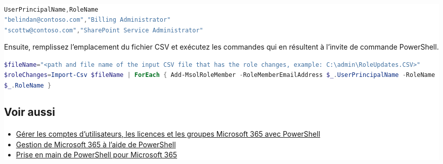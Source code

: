 ```powershell
UserPrincipalName,RoleName
"belindan@contoso.com","Billing Administrator"
"scottw@contoso.com","SharePoint Service Administrator"
```

Ensuite, remplissez l’emplacement du fichier CSV et exécutez les commandes qui en résultent à l’invite de commande PowerShell.
  
```powershell
$fileName="<path and file name of the input CSV file that has the role changes, example: C:\admin\RoleUpdates.CSV>"
$roleChanges=Import-Csv $fileName | ForEach { Add-MsolRoleMember -RoleMemberEmailAddress $_.UserPrincipalName -RoleName $_.RoleName }

```

## <a name="see-also"></a>Voir aussi

- [Gérer les comptes d’utilisateurs, les licences et les groupes Microsoft 365 avec PowerShell](manage-user-accounts-and-licenses-with-microsoft-365-powershell.md)
- [Gestion de Microsoft 365 à l’aide de PowerShell](manage-microsoft-365-with-microsoft-365-powershell.md)
- [Prise en main de PowerShell pour Microsoft 365](getting-started-with-microsoft-365-powershell.md)